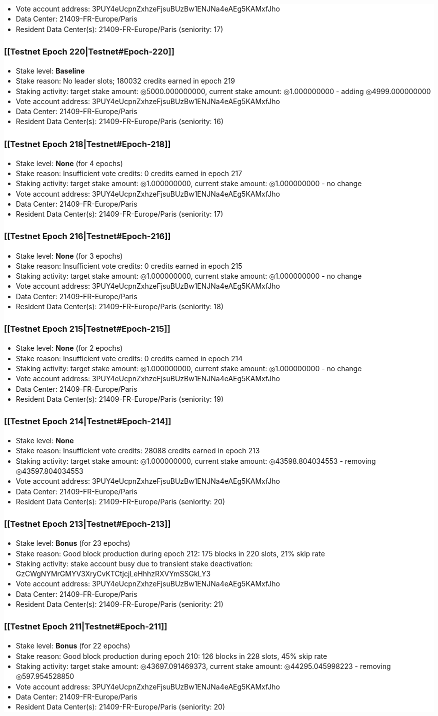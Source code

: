* Vote account address: 3PUY4eUcpnZxhzeFjsuBUzBw1ENJNa4eAEg5KAMxfJho
* Data Center: 21409-FR-Europe/Paris
* Resident Data Center(s): 21409-FR-Europe/Paris (seniority: 17)
### [[Testnet Epoch 220|Testnet#Epoch-220]]
* Stake level: **Baseline**
* Stake reason: No leader slots; 180032 credits earned in epoch 219
* Staking activity: target stake amount: ◎5000.000000000, current stake amount: ◎1.000000000 - adding ◎4999.000000000
* Vote account address: 3PUY4eUcpnZxhzeFjsuBUzBw1ENJNa4eAEg5KAMxfJho
* Data Center: 21409-FR-Europe/Paris
* Resident Data Center(s): 21409-FR-Europe/Paris (seniority: 16)
### [[Testnet Epoch 218|Testnet#Epoch-218]]
* Stake level: **None** (for 4 epochs)
* Stake reason: Insufficient vote credits: 0 credits earned in epoch 217
* Staking activity: target stake amount: ◎1.000000000, current stake amount: ◎1.000000000 - no change
* Vote account address: 3PUY4eUcpnZxhzeFjsuBUzBw1ENJNa4eAEg5KAMxfJho
* Data Center: 21409-FR-Europe/Paris
* Resident Data Center(s): 21409-FR-Europe/Paris (seniority: 17)
### [[Testnet Epoch 216|Testnet#Epoch-216]]
* Stake level: **None** (for 3 epochs)
* Stake reason: Insufficient vote credits: 0 credits earned in epoch 215
* Staking activity: target stake amount: ◎1.000000000, current stake amount: ◎1.000000000 - no change
* Vote account address: 3PUY4eUcpnZxhzeFjsuBUzBw1ENJNa4eAEg5KAMxfJho
* Data Center: 21409-FR-Europe/Paris
* Resident Data Center(s): 21409-FR-Europe/Paris (seniority: 18)
### [[Testnet Epoch 215|Testnet#Epoch-215]]
* Stake level: **None** (for 2 epochs)
* Stake reason: Insufficient vote credits: 0 credits earned in epoch 214
* Staking activity: target stake amount: ◎1.000000000, current stake amount: ◎1.000000000 - no change
* Vote account address: 3PUY4eUcpnZxhzeFjsuBUzBw1ENJNa4eAEg5KAMxfJho
* Data Center: 21409-FR-Europe/Paris
* Resident Data Center(s): 21409-FR-Europe/Paris (seniority: 19)
### [[Testnet Epoch 214|Testnet#Epoch-214]]
* Stake level: **None**
* Stake reason: Insufficient vote credits: 28088 credits earned in epoch 213
* Staking activity: target stake amount: ◎1.000000000, current stake amount: ◎43598.804034553 - removing ◎43597.804034553
* Vote account address: 3PUY4eUcpnZxhzeFjsuBUzBw1ENJNa4eAEg5KAMxfJho
* Data Center: 21409-FR-Europe/Paris
* Resident Data Center(s): 21409-FR-Europe/Paris (seniority: 20)
### [[Testnet Epoch 213|Testnet#Epoch-213]]
* Stake level: **Bonus** (for 23 epochs)
* Stake reason: Good block production during epoch 212: 175 blocks in 220 slots, 21% skip rate
* Staking activity: stake account busy due to transient stake deactivation: GzCWgNYMrGMYV3XryCvKTCtjcjLeHhhzRXVYmSSGkLY3
* Vote account address: 3PUY4eUcpnZxhzeFjsuBUzBw1ENJNa4eAEg5KAMxfJho
* Data Center: 21409-FR-Europe/Paris
* Resident Data Center(s): 21409-FR-Europe/Paris (seniority: 21)
### [[Testnet Epoch 211|Testnet#Epoch-211]]
* Stake level: **Bonus** (for 22 epochs)
* Stake reason: Good block production during epoch 210: 126 blocks in 228 slots, 45% skip rate
* Staking activity: target stake amount: ◎43697.091469373, current stake amount: ◎44295.045998223 - removing ◎597.954528850
* Vote account address: 3PUY4eUcpnZxhzeFjsuBUzBw1ENJNa4eAEg5KAMxfJho
* Data Center: 21409-FR-Europe/Paris
* Resident Data Center(s): 21409-FR-Europe/Paris (seniority: 20)